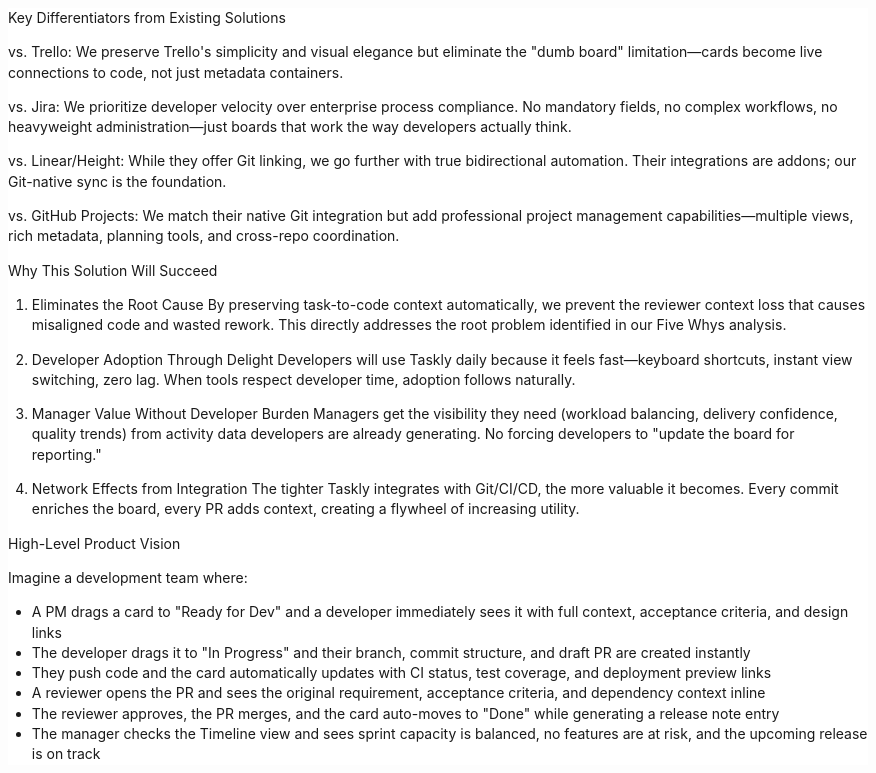   Key Differentiators from Existing Solutions

  vs. Trello: We preserve Trello's simplicity and visual elegance but eliminate the "dumb board" limitation—cards become live
  connections to code, not just metadata containers.

  vs. Jira: We prioritize developer velocity over enterprise process compliance. No mandatory fields, no complex workflows, no
  heavyweight administration—just boards that work the way developers actually think.

  vs. Linear/Height: While they offer Git linking, we go further with true bidirectional automation. Their integrations are addons;
  our Git-native sync is the foundation.

  vs. GitHub Projects: We match their native Git integration but add professional project management capabilities—multiple views, rich
   metadata, planning tools, and cross-repo coordination.

  Why This Solution Will Succeed

  1. Eliminates the Root Cause
  By preserving task-to-code context automatically, we prevent the reviewer context loss that causes misaligned code and wasted
  rework. This directly addresses the root problem identified in our Five Whys analysis.

  2. Developer Adoption Through Delight
  Developers will use Taskly daily because it feels fast—keyboard shortcuts, instant view switching, zero lag. When tools respect
  developer time, adoption follows naturally.

  3. Manager Value Without Developer Burden
  Managers get the visibility they need (workload balancing, delivery confidence, quality trends) from activity data developers are
  already generating. No forcing developers to "update the board for reporting."

  4. Network Effects from Integration
  The tighter Taskly integrates with Git/CI/CD, the more valuable it becomes. Every commit enriches the board, every PR adds context,
  creating a flywheel of increasing utility.

  High-Level Product Vision

  Imagine a development team where:
  - A PM drags a card to "Ready for Dev" and a developer immediately sees it with full context, acceptance criteria, and design links
  - The developer drags it to "In Progress" and their branch, commit structure, and draft PR are created instantly
  - They push code and the card automatically updates with CI status, test coverage, and deployment preview links
  - A reviewer opens the PR and sees the original requirement, acceptance criteria, and dependency context inline
  - The reviewer approves, the PR merges, and the card auto-moves to "Done" while generating a release note entry
  - The manager checks the Timeline view and sees sprint capacity is balanced, no features are at risk, and the upcoming release is on
   track
